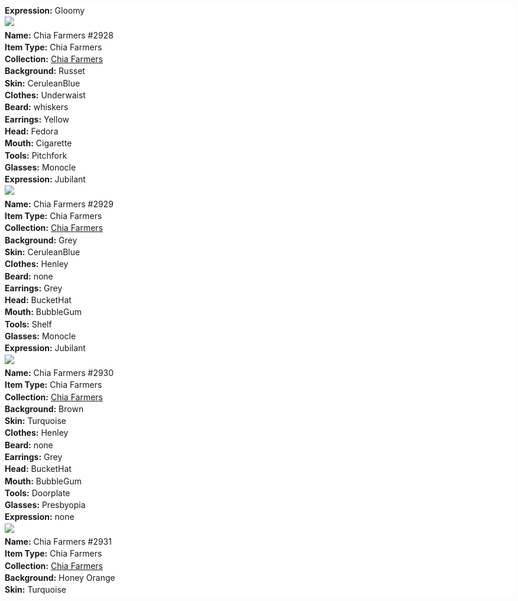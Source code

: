 <div><strong>Expression:</strong> Gloomy</div>
</div>
<div class="item_thumbnail">
<img loading="lazy" src="https://bafybeihapkvhiopdwccs7jway76oadqb4ltsx3xnk23dm3z35uyxeiotky.ipfs.nftstorage.link/2928.png"><br/>
<div><strong>Name:</strong> Chia Farmers #2928</div>
<div><strong>Item Type:</strong> Chia Farmers</div>
<div><strong>Collection:</strong> <a href="https://www.spacescan.io/xch/nft/collection/col1ffwmq5aumd96sxlw6l665hkccq9w3w2w0a4pcfhl329u07sz92cqg7vjkj">Chia Farmers</a></div>
<div><strong>Background:</strong> Russet</div>
<div><strong>Skin:</strong> CeruleanBlue</div>
<div><strong>Clothes:</strong> Underwaist</div>
<div><strong>Beard:</strong> whiskers</div>
<div><strong>Earrings:</strong> Yellow</div>
<div><strong>Head:</strong> Fedora</div>
<div><strong>Mouth:</strong> Cigarette</div>
<div><strong>Tools:</strong> Pitchfork</div>
<div><strong>Glasses:</strong> Monocle</div>
<div><strong>Expression:</strong> Jubilant</div>
</div>
<div class="item_thumbnail">
<img loading="lazy" src="https://bafybeihapkvhiopdwccs7jway76oadqb4ltsx3xnk23dm3z35uyxeiotky.ipfs.nftstorage.link/2929.png"><br/>
<div><strong>Name:</strong> Chia Farmers #2929</div>
<div><strong>Item Type:</strong> Chia Farmers</div>
<div><strong>Collection:</strong> <a href="https://www.spacescan.io/xch/nft/collection/col1ffwmq5aumd96sxlw6l665hkccq9w3w2w0a4pcfhl329u07sz92cqg7vjkj">Chia Farmers</a></div>
<div><strong>Background:</strong> Grey</div>
<div><strong>Skin:</strong> CeruleanBlue</div>
<div><strong>Clothes:</strong> Henley</div>
<div><strong>Beard:</strong> none</div>
<div><strong>Earrings:</strong> Grey</div>
<div><strong>Head:</strong> BucketHat</div>
<div><strong>Mouth:</strong> BubbleGum</div>
<div><strong>Tools:</strong> Shelf</div>
<div><strong>Glasses:</strong> Monocle</div>
<div><strong>Expression:</strong> Jubilant</div>
</div>
<div class="item_thumbnail">
<img loading="lazy" src="https://bafybeihapkvhiopdwccs7jway76oadqb4ltsx3xnk23dm3z35uyxeiotky.ipfs.nftstorage.link/2930.png"><br/>
<div><strong>Name:</strong> Chia Farmers #2930</div>
<div><strong>Item Type:</strong> Chia Farmers</div>
<div><strong>Collection:</strong> <a href="https://www.spacescan.io/xch/nft/collection/col1ffwmq5aumd96sxlw6l665hkccq9w3w2w0a4pcfhl329u07sz92cqg7vjkj">Chia Farmers</a></div>
<div><strong>Background:</strong> Brown</div>
<div><strong>Skin:</strong> Turquoise</div>
<div><strong>Clothes:</strong> Henley</div>
<div><strong>Beard:</strong> none</div>
<div><strong>Earrings:</strong> Grey</div>
<div><strong>Head:</strong> BucketHat</div>
<div><strong>Mouth:</strong> BubbleGum</div>
<div><strong>Tools:</strong> Doorplate</div>
<div><strong>Glasses:</strong> Presbyopia</div>
<div><strong>Expression:</strong> none</div>
</div>
<div class="item_thumbnail">
<img loading="lazy" src="https://bafybeihapkvhiopdwccs7jway76oadqb4ltsx3xnk23dm3z35uyxeiotky.ipfs.nftstorage.link/2931.png"><br/>
<div><strong>Name:</strong> Chia Farmers #2931</div>
<div><strong>Item Type:</strong> Chia Farmers</div>
<div><strong>Collection:</strong> <a href="https://www.spacescan.io/xch/nft/collection/col1ffwmq5aumd96sxlw6l665hkccq9w3w2w0a4pcfhl329u07sz92cqg7vjkj">Chia Farmers</a></div>
<div><strong>Background:</strong> Honey Orange</div>
<div><strong>Skin:</strong> Turquoise</div>